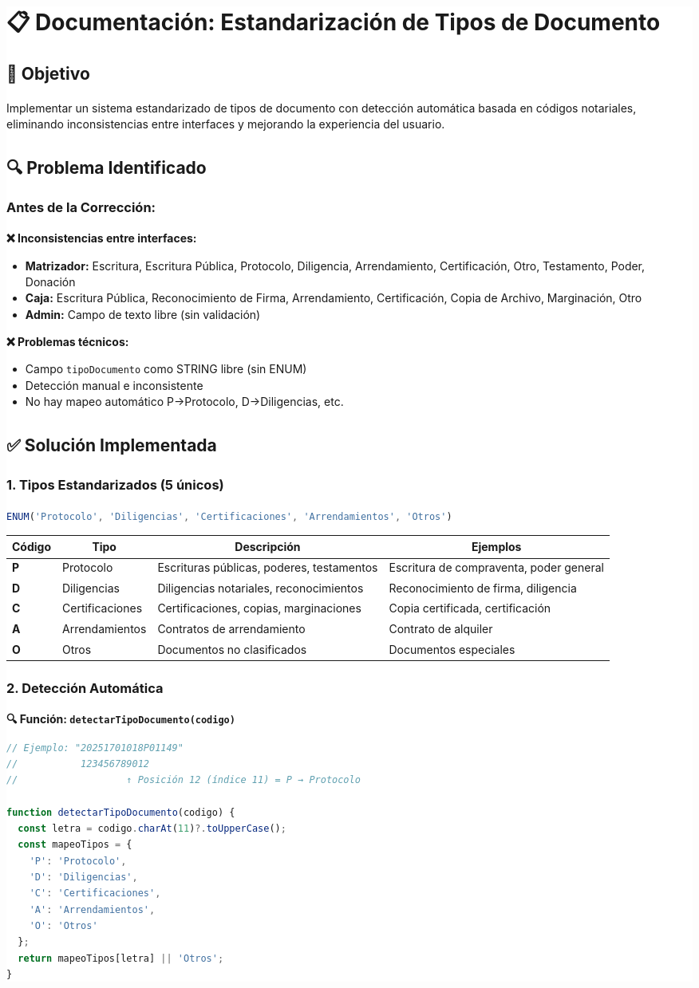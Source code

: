 # 📋 Documentación: Estandarización de Tipos de Documento

## 🎯 Objetivo

Implementar un sistema estandarizado de tipos de documento con detección automática basada en códigos notariales, eliminando inconsistencias entre interfaces y mejorando la experiencia del usuario.

## 🔍 Problema Identificado

### **Antes de la Corrección:**

**❌ Inconsistencias entre interfaces:**
- **Matrizador:** Escritura, Escritura Pública, Protocolo, Diligencia, Arrendamiento, Certificación, Otro, Testamento, Poder, Donación
- **Caja:** Escritura Pública, Reconocimiento de Firma, Arrendamiento, Certificación, Copia de Archivo, Marginación, Otro
- **Admin:** Campo de texto libre (sin validación)

**❌ Problemas técnicos:**
- Campo `tipoDocumento` como STRING libre (sin ENUM)
- Detección manual e inconsistente
- No hay mapeo automático P→Protocolo, D→Diligencias, etc.

## ✅ Solución Implementada

### **1. Tipos Estandarizados (5 únicos)**

```javascript
ENUM('Protocolo', 'Diligencias', 'Certificaciones', 'Arrendamientos', 'Otros')
```

| Código | Tipo | Descripción | Ejemplos |
|--------|------|-------------|----------|
| **P** | Protocolo | Escrituras públicas, poderes, testamentos | Escritura de compraventa, poder general |
| **D** | Diligencias | Diligencias notariales, reconocimientos | Reconocimiento de firma, diligencia |
| **C** | Certificaciones | Certificaciones, copias, marginaciones | Copia certificada, certificación |
| **A** | Arrendamientos | Contratos de arrendamiento | Contrato de alquiler |
| **O** | Otros | Documentos no clasificados | Documentos especiales |

### **2. Detección Automática**

**🔍 Función: `detectarTipoDocumento(codigo)`**

```javascript
// Ejemplo: "20251701018P01149"
//           123456789012
//                   ↑ Posición 12 (índice 11) = P → Protocolo

function detectarTipoDocumento(codigo) {
  const letra = codigo.charAt(11)?.toUpperCase();
  const mapeoTipos = {
    'P': 'Protocolo',
    'D': 'Diligencias', 
    'C': 'Certificaciones',
    'A': 'Arrendamientos',
    'O': 'Otros'
  };
  return mapeoTipos[letra] || 'Otros';
}
```